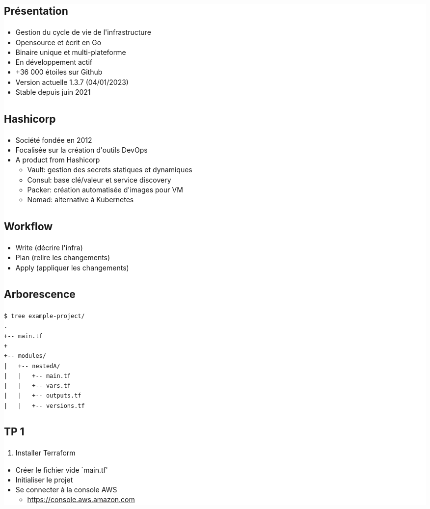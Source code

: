 ## Présentation

* Gestion du cycle de vie de l'infrastructure
* Opensource et écrit en Go
* Binaire unique et multi-plateforme
* En développement actif
* +36 000 étoiles sur Github
* Version actuelle 1.3.7 (04/01/2023)
* Stable depuis juin 2021


## Hashicorp

* Société fondée en 2012
* Focalisée sur la création d'outils DevOps
* A product from Hashicorp
  * Vault: gestion des secrets statiques et dynamiques
  * Consul: base clé/valeur et service discovery
  * Packer: création automatisée d'images pour VM
  * Nomad: alternative à Kubernetes



## Workflow

* Write (décrire l'infra)
* Plan (relire les changements)
* Apply (appliquer les changements)


## Arborescence

```
$ tree example-project/
.
+-- main.tf
+
+-- modules/
|   +-- nestedA/
|   |   +-- main.tf
|   |   +-- vars.tf
|   |   +-- outputs.tf
|   |   +-- versions.tf
```



## TP 1

1. Installer Terraform
* Créer le fichier vide `main.tf'
* Initialiser le projet
* Se connecter à la console AWS
  * https://console.aws.amazon.com
